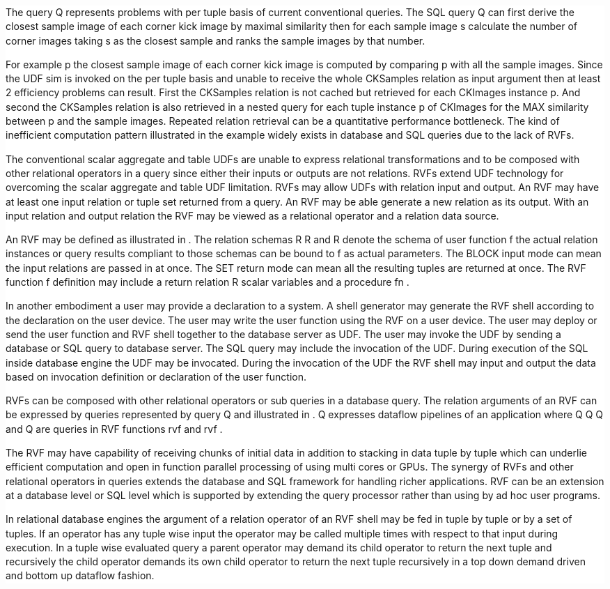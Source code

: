 The query Q represents problems with per tuple basis of current conventional queries. The SQL query Q can first derive the closest sample image of each corner kick image by maximal similarity then for each sample image s calculate the number of corner images taking s as the closest sample and ranks the sample images by that number.

For example p the closest sample image of each corner kick image is computed by comparing p with all the sample images. Since the UDF sim is invoked on the per tuple basis and unable to receive the whole CKSamples relation as input argument then at least 2 efficiency problems can result. First the CKSamples relation is not cached but retrieved for each CKImages instance p. And second the CKSamples relation is also retrieved in a nested query for each tuple instance p of CKImages for the MAX similarity between p and the sample images. Repeated relation retrieval can be a quantitative performance bottleneck. The kind of inefficient computation pattern illustrated in the example widely exists in database and SQL queries due to the lack of RVFs.

The conventional scalar aggregate and table UDFs are unable to express relational transformations and to be composed with other relational operators in a query since either their inputs or outputs are not relations. RVFs extend UDF technology for overcoming the scalar aggregate and table UDF limitation. RVFs may allow UDFs with relation input and output. An RVF may have at least one input relation or tuple set returned from a query. An RVF may be able generate a new relation as its output. With an input relation and output relation the RVF may be viewed as a relational operator and a relation data source.

An RVF may be defined as illustrated in . The relation schemas R R and R denote the schema of user function f the actual relation instances or query results compliant to those schemas can be bound to f as actual parameters. The BLOCK input mode can mean the input relations are passed in at once. The SET return mode can mean all the resulting tuples are returned at once. The RVF function f definition may include a return relation R scalar variables and a procedure fn .

In another embodiment a user may provide a declaration to a system. A shell generator may generate the RVF shell according to the declaration on the user device. The user may write the user function using the RVF on a user device. The user may deploy or send the user function and RVF shell together to the database server as UDF. The user may invoke the UDF by sending a database or SQL query to database server. The SQL query may include the invocation of the UDF. During execution of the SQL inside database engine the UDF may be invocated. During the invocation of the UDF the RVF shell may input and output the data based on invocation definition or declaration of the user function.

RVFs can be composed with other relational operators or sub queries in a database query. The relation arguments of an RVF can be expressed by queries represented by query Q and illustrated in . Q expresses dataflow pipelines of an application where Q Q Q and Q are queries in RVF functions rvf and rvf .

The RVF may have capability of receiving chunks of initial data in addition to stacking in data tuple by tuple which can underlie efficient computation and open in function parallel processing of using multi cores or GPUs. The synergy of RVFs and other relational operators in queries extends the database and SQL framework for handling richer applications. RVF can be an extension at a database level or SQL level which is supported by extending the query processor rather than using by ad hoc user programs.

In relational database engines the argument of a relation operator of an RVF shell may be fed in tuple by tuple or by a set of tuples. If an operator has any tuple wise input the operator may be called multiple times with respect to that input during execution. In a tuple wise evaluated query a parent operator may demand its child operator to return the next tuple and recursively the child operator demands its own child operator to return the next tuple recursively in a top down demand driven and bottom up dataflow fashion.
